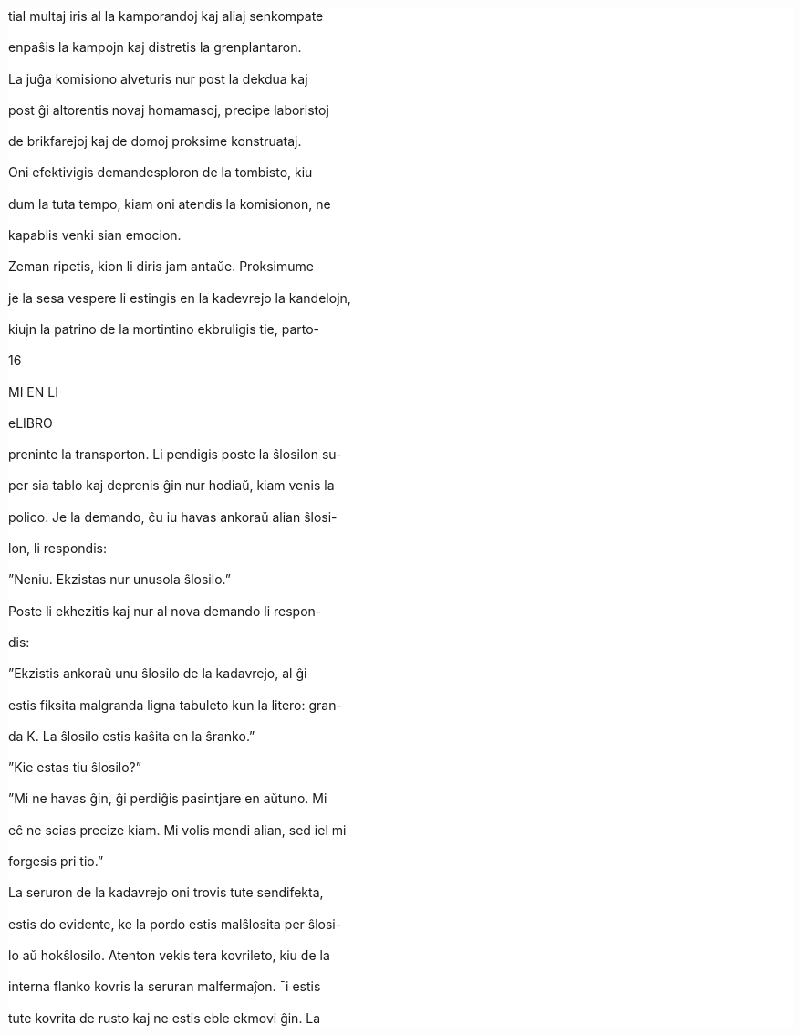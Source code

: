 tial multaj iris al la kamporandoj kaj aliaj senkompate

enpaŝis la kampojn kaj distretis la grenplantaron. 

La juĝa komisiono alveturis nur post la dekdua kaj

post ĝi altorentis novaj homamasoj, precipe laboristoj

de brikfarejoj kaj de domoj proksime konstruataj. 

Oni efektivigis demandesploron de la tombisto, kiu

dum la tuta tempo, kiam oni atendis la komisionon, ne

kapablis venki sian emocion. 

Zeman ripetis, kion li diris jam antaŭe. Proksimume

je la sesa vespere li estingis en la kadevrejo la kandelojn, 

kiujn la patrino de la mortintino ekbruligis tie, parto-

16

MI EN LI

eLIBRO

preninte la transporton. Li pendigis poste la ŝlosilon su-

per sia tablo kaj deprenis ĝin nur hodiaŭ, kiam venis la

polico. Je la demando, ĉu iu havas ankoraŭ alian ŝlosi-

lon, li respondis:

”Neniu. Ekzistas nur unusola ŝlosilo.” 

Poste li ekhezitis kaj nur al nova demando li respon-

dis:

”Ekzistis ankoraŭ unu ŝlosilo de la kadavrejo, al ĝi

estis fiksita malgranda ligna tabuleto kun la litero: gran-

da K. La ŝlosilo estis kaŝita en la ŝranko.” 

”Kie estas tiu ŝlosilo?” 

”Mi ne havas ĝin, ĝi perdiĝis pasintjare en aŭtuno. Mi

eĉ ne scias precize kiam. Mi volis mendi alian, sed iel mi

forgesis pri tio.” 

La seruron de la kadavrejo oni trovis tute sendifekta, 

estis do evidente, ke la pordo estis malŝlosita per ŝlosi-

lo aŭ hokŝlosilo. Atenton vekis tera kovrileto, kiu de la

interna flanko kovris la seruran malfermaĵon. ¯i estis

tute kovrita de rusto kaj ne estis eble ekmovi ĝin. La
